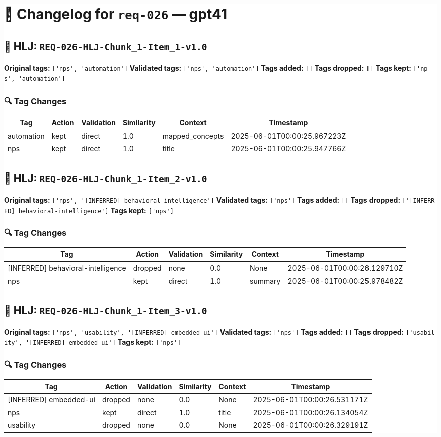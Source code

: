 # 📝 Changelog for `req-026` — **gpt41**

## 🔹 HLJ: `REQ-026-HLJ-Chunk_1-Item_1-v1.0`

**Original tags:** `['nps', 'automation']`
**Validated tags:** `['nps', 'automation']`
**Tags added:** `[]`
**Tags dropped:** `[]`
**Tags kept:** `['nps', 'automation']`

### 🔍 Tag Changes
| Tag | Action   | Validation | Similarity | Context | Timestamp |
|-----|----------|------------|------------|---------|-----------|
| automation | kept | direct | 1.0 | mapped_concepts | 2025-06-01T00:00:25.967223Z |
| nps | kept | direct | 1.0 | title | 2025-06-01T00:00:25.947766Z |

## 🔹 HLJ: `REQ-026-HLJ-Chunk_1-Item_2-v1.0`

**Original tags:** `['nps', '[INFERRED] behavioral-intelligence']`
**Validated tags:** `['nps']`
**Tags added:** `[]`
**Tags dropped:** `['[INFERRED] behavioral-intelligence']`
**Tags kept:** `['nps']`

### 🔍 Tag Changes
| Tag | Action   | Validation | Similarity | Context | Timestamp |
|-----|----------|------------|------------|---------|-----------|
| [INFERRED] behavioral-intelligence | dropped | none | 0.0 | None | 2025-06-01T00:00:26.129710Z |
| nps | kept | direct | 1.0 | summary | 2025-06-01T00:00:25.978482Z |

## 🔹 HLJ: `REQ-026-HLJ-Chunk_1-Item_3-v1.0`

**Original tags:** `['nps', 'usability', '[INFERRED] embedded-ui']`
**Validated tags:** `['nps']`
**Tags added:** `[]`
**Tags dropped:** `['usability', '[INFERRED] embedded-ui']`
**Tags kept:** `['nps']`

### 🔍 Tag Changes
| Tag | Action   | Validation | Similarity | Context | Timestamp |
|-----|----------|------------|------------|---------|-----------|
| [INFERRED] embedded-ui | dropped | none | 0.0 | None | 2025-06-01T00:00:26.531171Z |
| nps | kept | direct | 1.0 | title | 2025-06-01T00:00:26.134054Z |
| usability | dropped | none | 0.0 | None | 2025-06-01T00:00:26.329191Z |
